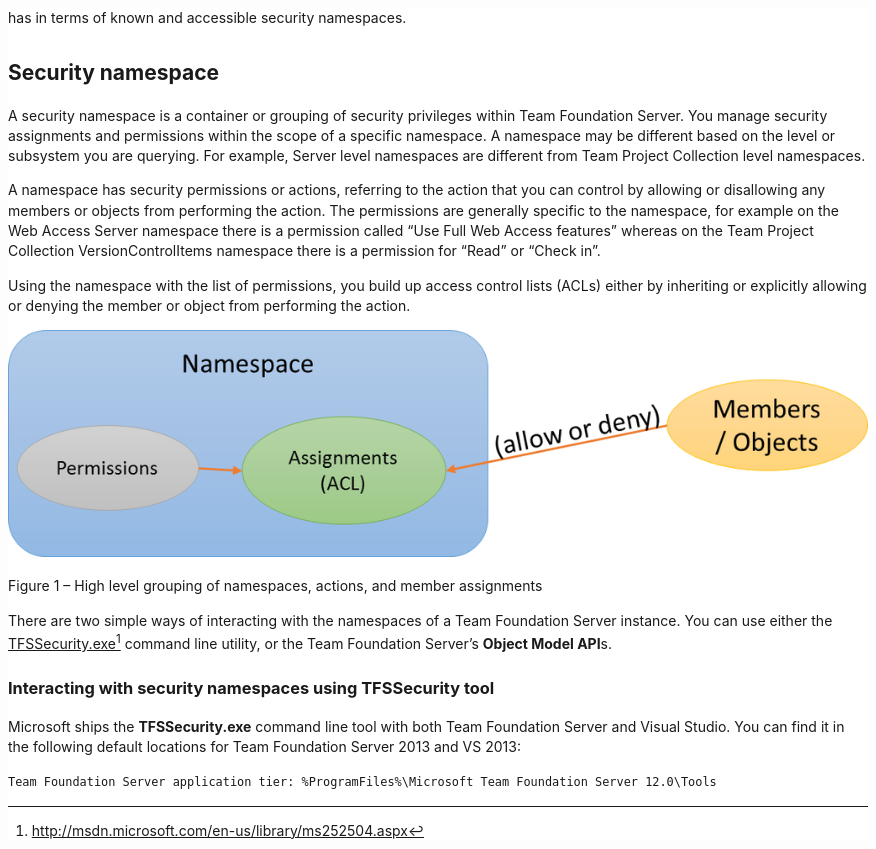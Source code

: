 has in terms of known and accessible security namespaces.

Security namespace
------------------

A security namespace is a container or grouping of security privileges
within Team Foundation Server. You manage security assignments and
permissions within the scope of a specific namespace. A namespace may be
different based on the level or subsystem you are querying. For example,
Server level namespaces are different from Team Project Collection level
namespaces.

A namespace has security permissions or actions, referring to the action
that you can control by allowing or disallowing any members or objects
from performing the action. The permissions are generally specific to
the namespace, for example on the Web Access Server namespace there is a
permission called “Use Full Web Access features” whereas on the Team
Project Collection VersionControlItems namespace there is a permission
for “Read” or “Check in”.

Using the namespace with the list of permissions, you build up access
control lists (ACLs) either by inheriting or explicitly allowing or
denying the member or object from performing the action.

![](media/image2.png)

Figure 1 – High level grouping of namespaces, actions, and member
assignments

There are two simple ways of interacting with the namespaces of a Team
Foundation Server instance. You can use either the
[TFSSecurity.exe](http://msdn.microsoft.com/en-us/library/ms252504.aspx)[^7]
command line utility, or the Team Foundation Server’s **Object Model
API**s.

### Interacting with security namespaces using TFSSecurity tool

Microsoft ships the **TFSSecurity.exe** command line tool with both Team
Foundation Server and Visual Studio. You can find it in the following
default locations for Team Foundation Server 2013 and VS 2013:

    Team Foundation Server application tier: %ProgramFiles%\Microsoft Team Foundation Server 12.0\Tools


[^1]: ^http://teamprojectmanager.codeplex.com^
[^2]: ^http://www.codeplex.com/site/users/view/jelled^
[^3]: ^http://tfsadmin.codeplex.com^
[^4]: ^http://www.codeplex.com/site/users/view/gholliday^
[^5]: ^http://www.attrice.info/downloads^
[^6]: ^http://aka.ms/widgets^
[^7]: http://msdn.microsoft.com/en-us/library/ms252504.aspx
[^8]: ^http://msdn.microsoft.com/en-us/library/microsoft.teamfoundation.framework.client.isecurityservice.aspx^
[^9]: ^http://msdn.microsoft.com/en-us/library/microsoft.teamfoundation.framework.client.isecurityservice.getsecuritynamespace.aspx^
[^10]: ^http://msdn.microsoft.com/en-us/library/microsoft.teamfoundation.client.tfsconfigurationserver.aspx^
[^11]: ^http://msdn.microsoft.com/en-us/library/microsoft.teamfoundation.framework.client.isecurityservice.aspx^
[^12]: ^http://msdn.microsoft.com/en-us/library/microsoft.teamfoundation.framework.client.isecurityservice.getsecuritynamespace.aspx^
[^13]: ^http://msdn.microsoft.com/en-us/library/microsoft.teamfoundation.client.tfsteamprojectcollection.aspx^
[^14]: ^http://aka.ms/vsarunderstand^